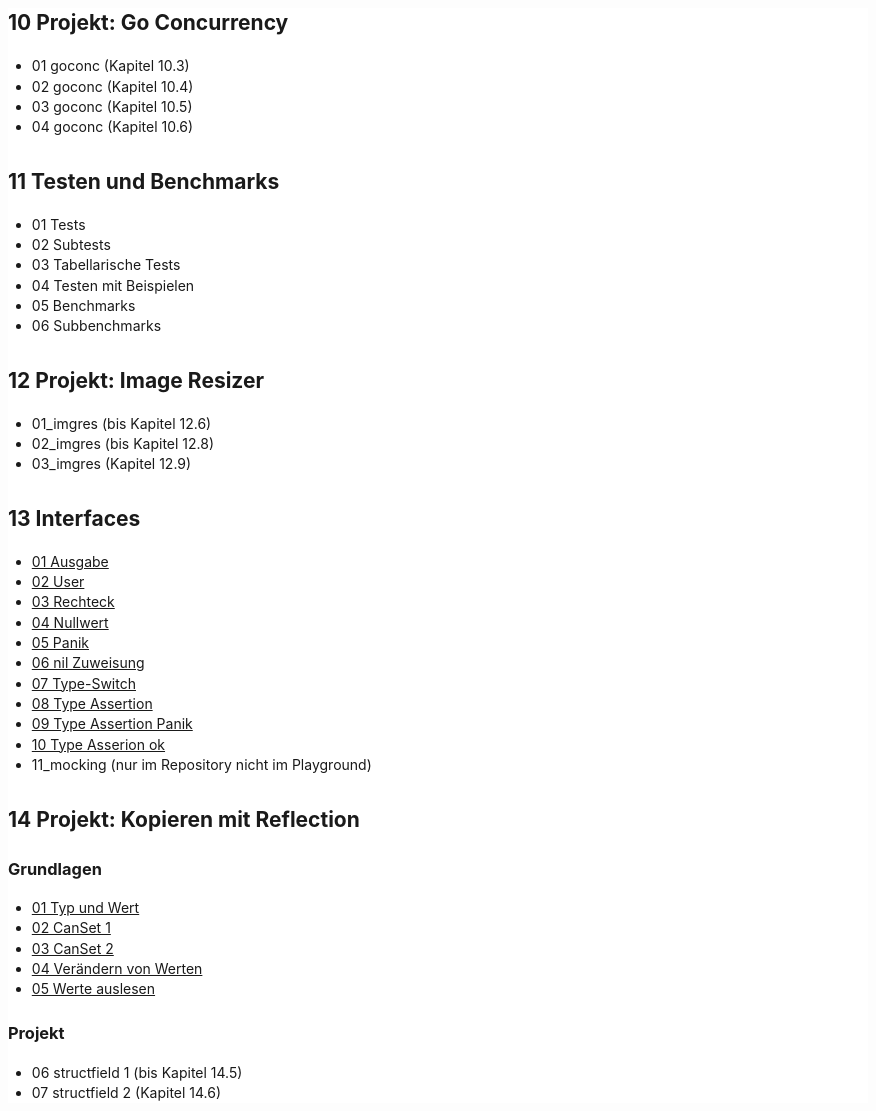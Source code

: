 ## 10 Projekt: Go Concurrency

* 01 goconc (Kapitel 10.3)
* 02 goconc (Kapitel 10.4)
* 03 goconc (Kapitel 10.5)
* 04 goconc (Kapitel 10.6)

## 11 Testen und Benchmarks 

* 01 Tests 
* 02 Subtests 
* 03 Tabellarische Tests
* 04 Testen mit Beispielen
* 05 Benchmarks
* 06 Subbenchmarks

## 12 Projekt: Image Resizer

* 01_imgres (bis Kapitel 12.6)
* 02_imgres (bis Kapitel 12.8)
* 03_imgres (Kapitel 12.9)

## 13 Interfaces

* [01 Ausgabe](https://play.golang.org/p/-J9t5kXPLu3)
* [02 User](https://play.golang.org/p/_z9-lH14_IG)
* [03 Rechteck](https://play.golang.org/p/CB_NGReY4VS)
* [04 Nullwert](https://play.golang.org/p/JIZjp7W-yUQ)
* [05 Panik](https://play.golang.org/p/GgWh8UjQhv-)
* [06 nil Zuweisung](https://play.golang.org/p/Ljl7k3uijSQ)
* [07 Type-Switch](https://play.golang.org/p/4hUGexVDPJP)
* [08 Type Assertion](https://play.golang.org/p/2iB9SKkeq_G)
* [09 Type Assertion Panik](https://play.golang.org/p/nq8gj299ZMx)
* [10 Type Asserion ok](https://play.golang.org/p/Y8p04lKcZM-)
* 11_mocking (nur im Repository nicht im Playground)

## 14 Projekt: Kopieren mit Reflection

### Grundlagen

* [01 Typ und Wert](https://play.golang.org/p/KTNDGo0TS2h)
* [02 CanSet 1](https://play.golang.org/p/yZsS3hslAUH)
* [03 CanSet 2](https://play.golang.org/p/aZhGVBOhWmk)
* [04 Verändern von Werten](https://play.golang.org/p/ll7z8MXlMHt)
* [05 Werte auslesen](https://play.golang.org/p/qSF53jvPuze)

### Projekt

* 06 structfield 1 (bis Kapitel 14.5)
* 07 structfield 2 (Kapitel 14.6)
